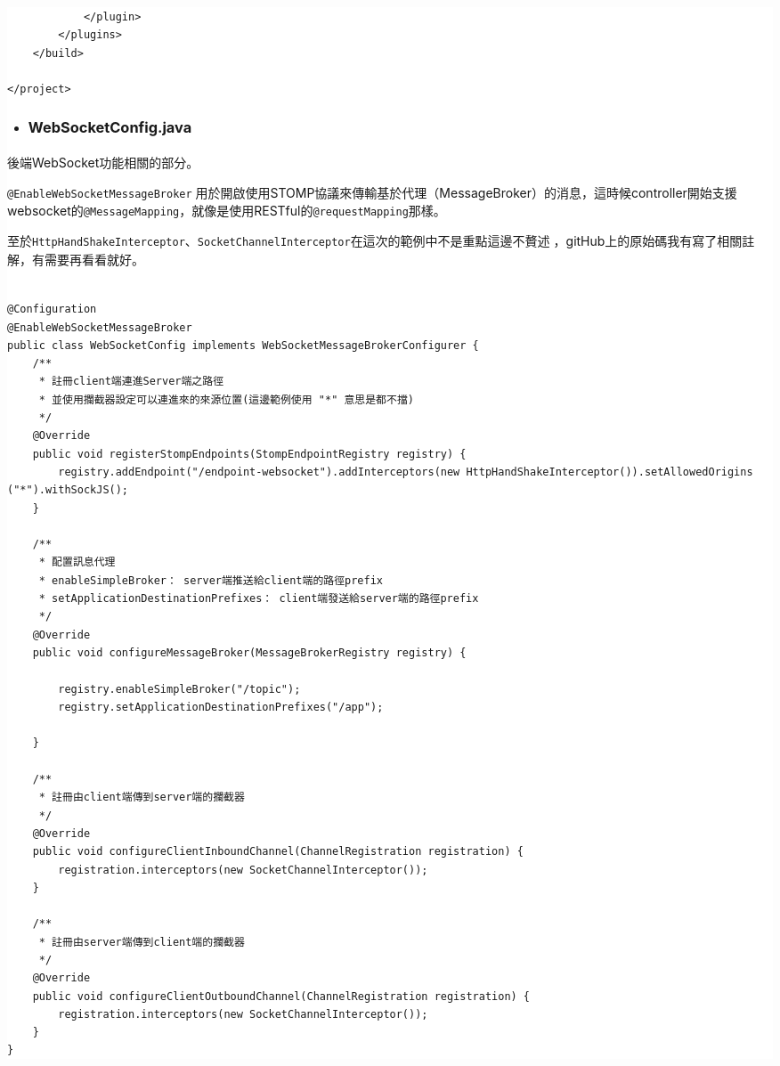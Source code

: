 ```pom=
			</plugin>
		</plugins>
	</build>

</project>

```

* ### **WebSocketConfig.java**
後端WebSocket功能相關的部分。

`@EnableWebSocketMessageBroker` 用於開啟使用STOMP協議來傳輸基於代理（MessageBroker）的消息，這時候controller開始支援websocket的`@MessageMapping`，就像是使用RESTful的`@requestMapping`那樣。

至於`HttpHandShakeInterceptor`、`SocketChannelInterceptor`在這次的範例中不是重點這邊不贅述
，gitHub上的原始碼我有寫了相關註解，有需要再看看就好。
```java=

@Configuration
@EnableWebSocketMessageBroker
public class WebSocketConfig implements WebSocketMessageBrokerConfigurer {
    /**
     * 註冊client端連進Server端之路徑
     * 並使用攔截器設定可以連進來的來源位置(這邊範例使用 "*" 意思是都不擋)
     */
    @Override
    public void registerStompEndpoints(StompEndpointRegistry registry) {
        registry.addEndpoint("/endpoint-websocket").addInterceptors(new HttpHandShakeInterceptor()).setAllowedOrigins("*").withSockJS();
    }

    /**
     * 配置訊息代理
     * enableSimpleBroker： server端推送給client端的路徑prefix
     * setApplicationDestinationPrefixes： client端發送給server端的路徑prefix
     */
    @Override
    public void configureMessageBroker(MessageBrokerRegistry registry) {

        registry.enableSimpleBroker("/topic");
        registry.setApplicationDestinationPrefixes("/app");

    }

    /**
     * 註冊由client端傳到server端的攔截器
     */
    @Override
    public void configureClientInboundChannel(ChannelRegistration registration) {
        registration.interceptors(new SocketChannelInterceptor());
    }

    /**
     * 註冊由server端傳到client端的攔截器
     */
    @Override
    public void configureClientOutboundChannel(ChannelRegistration registration) {
        registration.interceptors(new SocketChannelInterceptor());
    }
}

```
